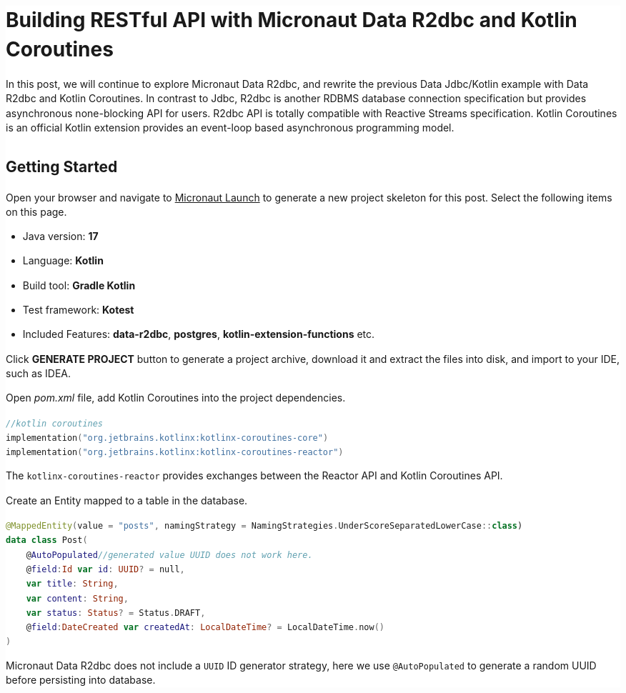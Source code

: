 # Building RESTful API with Micronaut Data R2dbc and Kotlin Coroutines

In this post, we will continue to explore Micronaut Data  R2dbc,  and rewrite the previous Data Jdbc/Kotlin example with Data R2dbc and Kotlin Coroutines. In contrast to Jdbc, R2dbc is another RDBMS database connection specification but provides asynchronous none-blocking API for users. R2dbc API is totally compatible with Reactive Streams specification. Kotlin Coroutines is an official Kotlin extension provides an event-loop based asynchronous programming model.



## Getting Started

Open your browser and navigate to [Micronaut Launch](https://micronaut.io/launch) to generate a new project skeleton for this post. Select the following items on this page.

*  Java version:  **17**

*  Language: **Kotlin** 

*  Build tool: **Gradle Kotlin**

*  Test framework: **Kotest**

*  Included Features: **data-r2dbc**, **postgres**, **kotlin-extension-functions** etc.

Click **GENERATE PROJECT** button to generate a project archive, download it and extract the files into disk, and import to your IDE, such as IDEA.

Open *pom.xml* file, add Kotlin Coroutines into the project dependencies.

```kotlin
//kotlin coroutines
implementation("org.jetbrains.kotlinx:kotlinx-coroutines-core")
implementation("org.jetbrains.kotlinx:kotlinx-coroutines-reactor")
```

The `kotlinx-coroutines-reactor` provides exchanges between the Reactor API and  Kotlin Coroutines API.

Create an Entity mapped to a table in the database.

```kotlin
@MappedEntity(value = "posts", namingStrategy = NamingStrategies.UnderScoreSeparatedLowerCase::class)
data class Post(
    @AutoPopulated//generated value UUID does not work here.
    @field:Id var id: UUID? = null,
    var title: String,
    var content: String,
    var status: Status? = Status.DRAFT,
    @field:DateCreated var createdAt: LocalDateTime? = LocalDateTime.now()
)
```

Micronaut Data R2dbc does not include a `UUID`  ID generator strategy, here we use `@AutoPopulated` to generate a random UUID before persisting into database.
